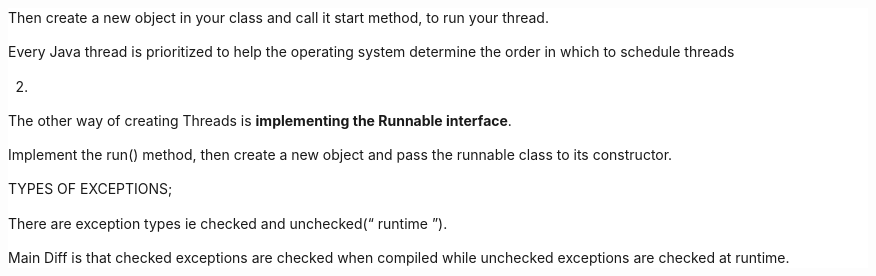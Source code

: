 Then create a new object in your class and call it start method,
to run your thread.

Every Java thread is prioritized to help the operating system
determine the order in which to schedule threads

2.

  
The other way of creating Threads is **implementing the
Runnable interface**.

Implement the run() method, then create a new object and pass the
runnable class to its constructor.

TYPES OF EXCEPTIONS;

There are exception types ie checked and unchecked(“ runtime ”).

Main Diff is that checked exceptions are checked when compiled
while unchecked exceptions are checked at runtime.
